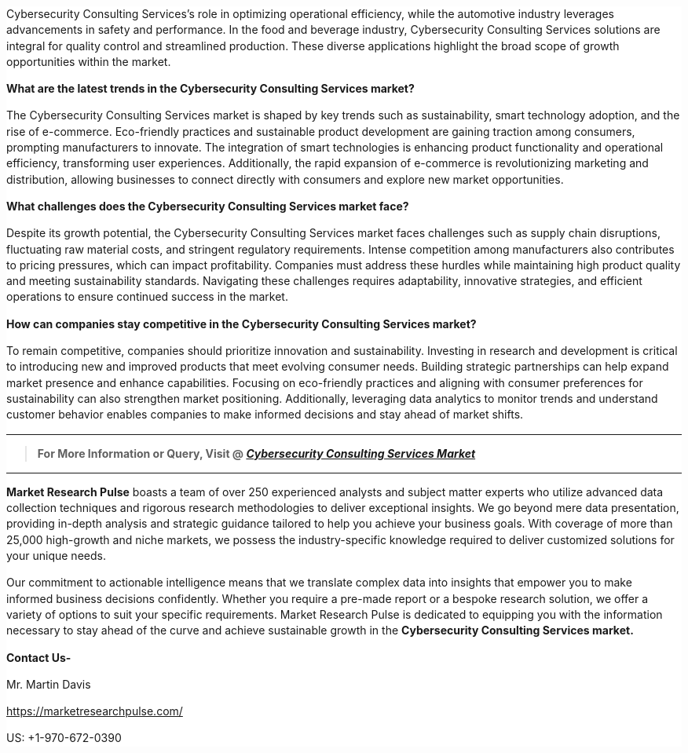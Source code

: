 Cybersecurity Consulting Services&rsquo;s role in optimizing operational efficiency, while the automotive industry leverages advancements in safety and performance. In the food and beverage industry, Cybersecurity Consulting Services solutions are integral for quality control and streamlined production. These diverse applications highlight the broad scope of growth opportunities within the market.</p><p><strong>What are the latest trends in the Cybersecurity Consulting Services market?</strong></p><p>The Cybersecurity Consulting Services market is shaped by key trends such as sustainability, smart technology adoption, and the rise of e-commerce. Eco-friendly practices and sustainable product development are gaining traction among consumers, prompting manufacturers to innovate. The integration of smart technologies is enhancing product functionality and operational efficiency, transforming user experiences. Additionally, the rapid expansion of e-commerce is revolutionizing marketing and distribution, allowing businesses to connect directly with consumers and explore new market opportunities.</p><p><strong>What challenges does the Cybersecurity Consulting Services market face?</strong></p><p>Despite its growth potential, the Cybersecurity Consulting Services market faces challenges such as supply chain disruptions, fluctuating raw material costs, and stringent regulatory requirements. Intense competition among manufacturers also contributes to pricing pressures, which can impact profitability. Companies must address these hurdles while maintaining high product quality and meeting sustainability standards. Navigating these challenges requires adaptability, innovative strategies, and efficient operations to ensure continued success in the market.</p><p><strong>How can companies stay competitive in the Cybersecurity Consulting Services market?</strong></p><p>To remain competitive, companies should prioritize innovation and sustainability. Investing in research and development is critical to introducing new and improved products that meet evolving consumer needs. Building strategic partnerships can help expand market presence and enhance capabilities. Focusing on eco-friendly practices and aligning with consumer preferences for sustainability can also strengthen market positioning. Additionally, leveraging data analytics to monitor trends and understand customer behavior enables companies to make informed decisions and stay ahead of market shifts.</p><hr /><blockquote><p><strong>For More Information or Query, Visit @&nbsp;<em><a href="https://marketresearchpulse.com/report/122921/cybersecurity-consulting-services-market?utm_source=Linkedin&utm_medium=0110">Cybersecurity Consulting Services Market</a></em></strong></p></blockquote><hr /><p><strong>Market Research Pulse</strong> boasts a team of over 250 experienced analysts and subject matter experts who utilize advanced data collection techniques and rigorous research methodologies to deliver exceptional insights. We go beyond mere data presentation, providing in-depth analysis and strategic guidance tailored to help you achieve your business goals. With coverage of more than 25,000 high-growth and niche markets, we possess the industry-specific knowledge required to deliver customized solutions for your unique needs.</p><p>Our commitment to actionable intelligence means that we translate complex data into insights that empower you to make informed business decisions confidently. Whether you require a pre-made report or a bespoke research solution, we offer a variety of options to suit your specific requirements. Market Research Pulse is dedicated to equipping you with the information necessary to stay ahead of the curve and achieve sustainable growth in the <strong>Cybersecurity Consulting Services market.</strong></p><p><strong>Contact Us-</strong></p><p>Mr. Martin Davis</p><p>https://marketresearchpulse.com/</p><p>US: +1-970-672-0390</p>